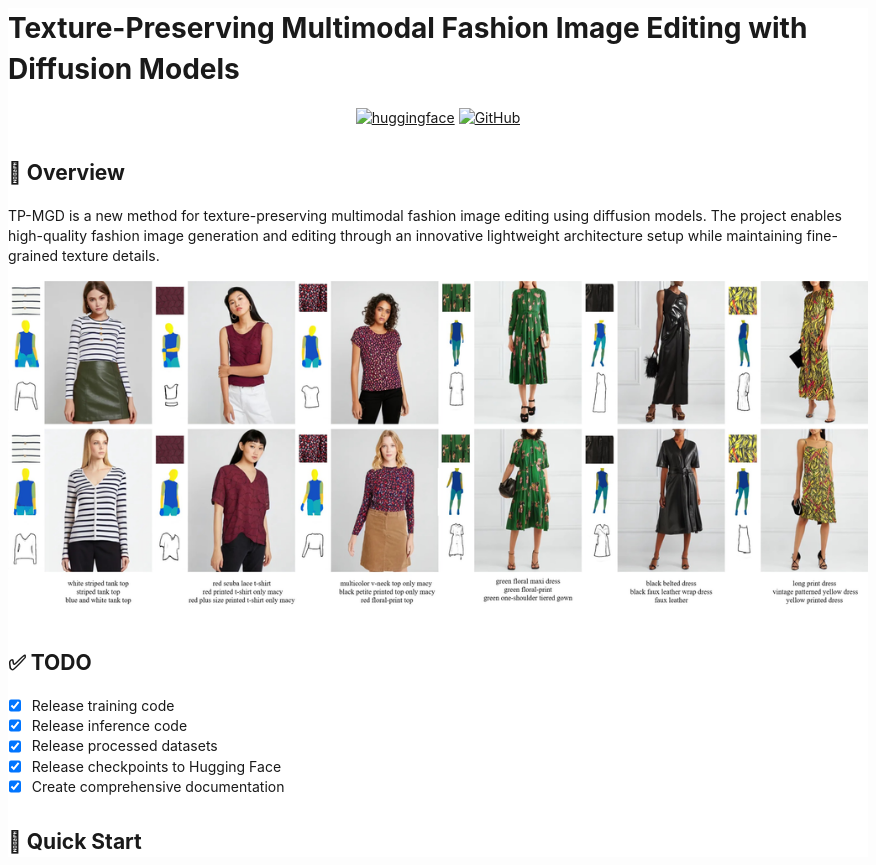 # Texture-Preserving Multimodal Fashion Image Editing with Diffusion Models

<div style="display: flex; justify-content: center; align-items: center;">
  <a href='https://huggingface.co/zibingo/TP-MGD' style="margin: 0 2px;">
    <img src='https://img.shields.io/badge/Hugging Face-ckpts-orange?style=flat&logo=HuggingFace&logoColor=orange' alt='huggingface'>
  </a>
  <a href="https://github.com/zibingo/TP-MGD" style="margin: 0 2px;">
    <img src='https://img.shields.io/badge/GitHub-Repo-blue?style=flat&logo=GitHub' alt='GitHub'>
  </a>
</div>

## 🎯 Overview

TP-MGD is a new method for texture-preserving multimodal fashion image editing using diffusion models. The project enables high-quality fashion image generation and editing through an innovative lightweight architecture setup while maintaining fine-grained texture details.

<div align="center">
  <img src="assets/sample_by_model.jpg" width="100%" height="100%"/>
</div>

## ✅ TODO

- [x] Release training code
- [x] Release inference code  
- [x] Release processed datasets
- [x] Release checkpoints to Hugging Face
- [x] Create comprehensive documentation
## 🚀 Quick Start
